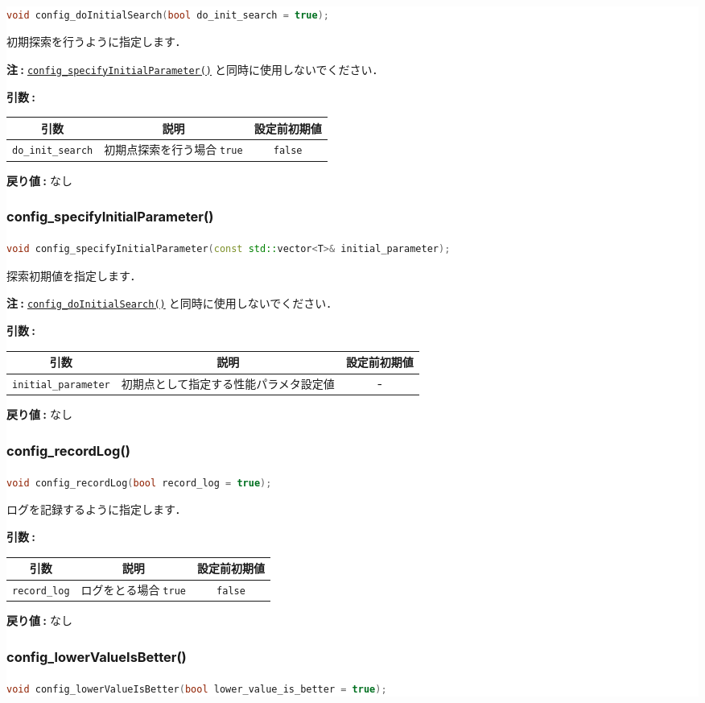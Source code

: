 ``` cpp
void config_doInitialSearch(bool do_init_search = true);
```

初期探索を行うように指定します．

**注 :** [`config_specifyInitialParameter()`](#config_specifyinitialparameter) と同時に使用しないでください．

**引数 :**

|引数|説明|設定前初期値|
|:-:|:-:|:-:|
|`do_init_search`|初期点探索を行う場合 `true`|`false`|

**戻り値 :** なし

### config_specifyInitialParameter()

``` cpp
void config_specifyInitialParameter(const std::vector<T>& initial_parameter);
```

探索初期値を指定します．

**注 :** [`config_doInitialSearch()`](#config_doinitialsearch) と同時に使用しないでください．

**引数 :**

|引数|説明|設定前初期値|
|:-:|:-:|:-:|
|`initial_parameter`|初期点として指定する性能パラメタ設定値|-|

**戻り値 :** なし

### config_recordLog()

``` cpp
void config_recordLog(bool record_log = true);
```

ログを記録するように指定します．

**引数 :**

|引数|説明|設定前初期値|
|:-:|:-:|:-:|
|`record_log`|ログをとる場合 `true`|`false`|

**戻り値 :** なし

### config_lowerValueIsBetter()

``` cpp
void config_lowerValueIsBetter(bool lower_value_is_better = true);
```
